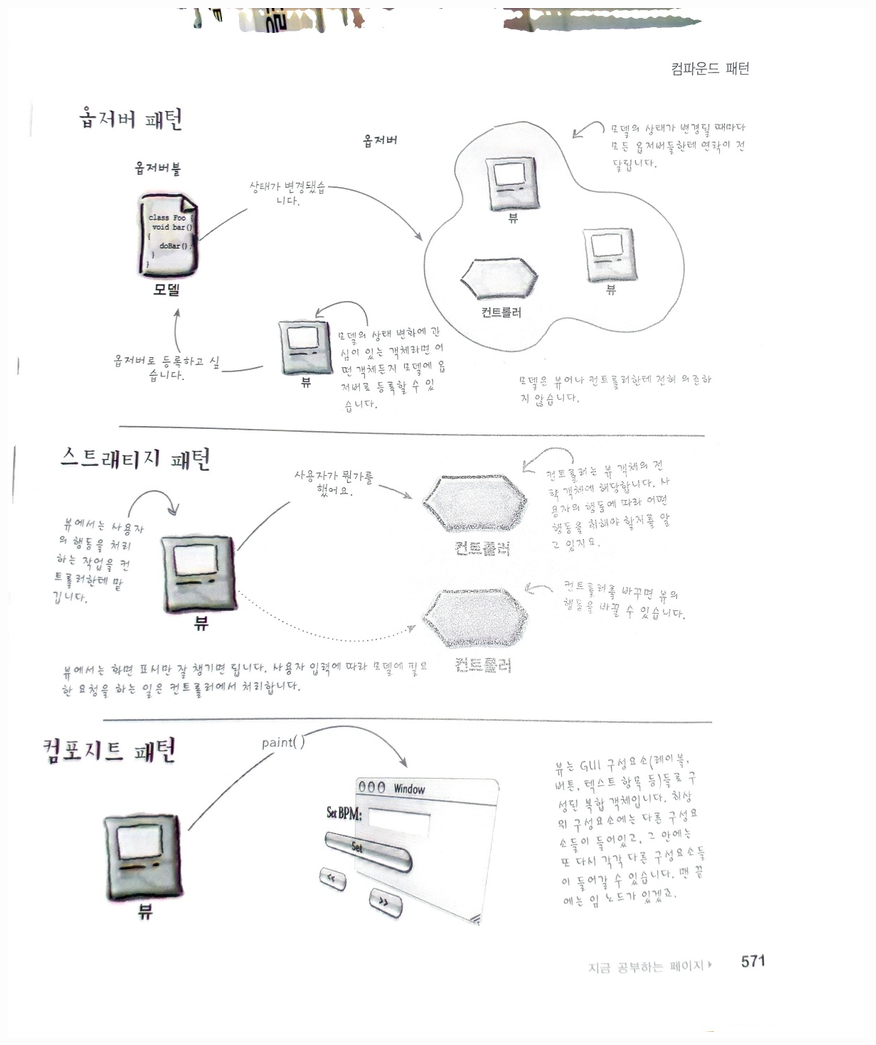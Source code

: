 ![3patterns](https://github.com/ohbokdong/DesignPatternStudy/blob/master/summary/img/week12/3patterns.jpg?raw=true)
